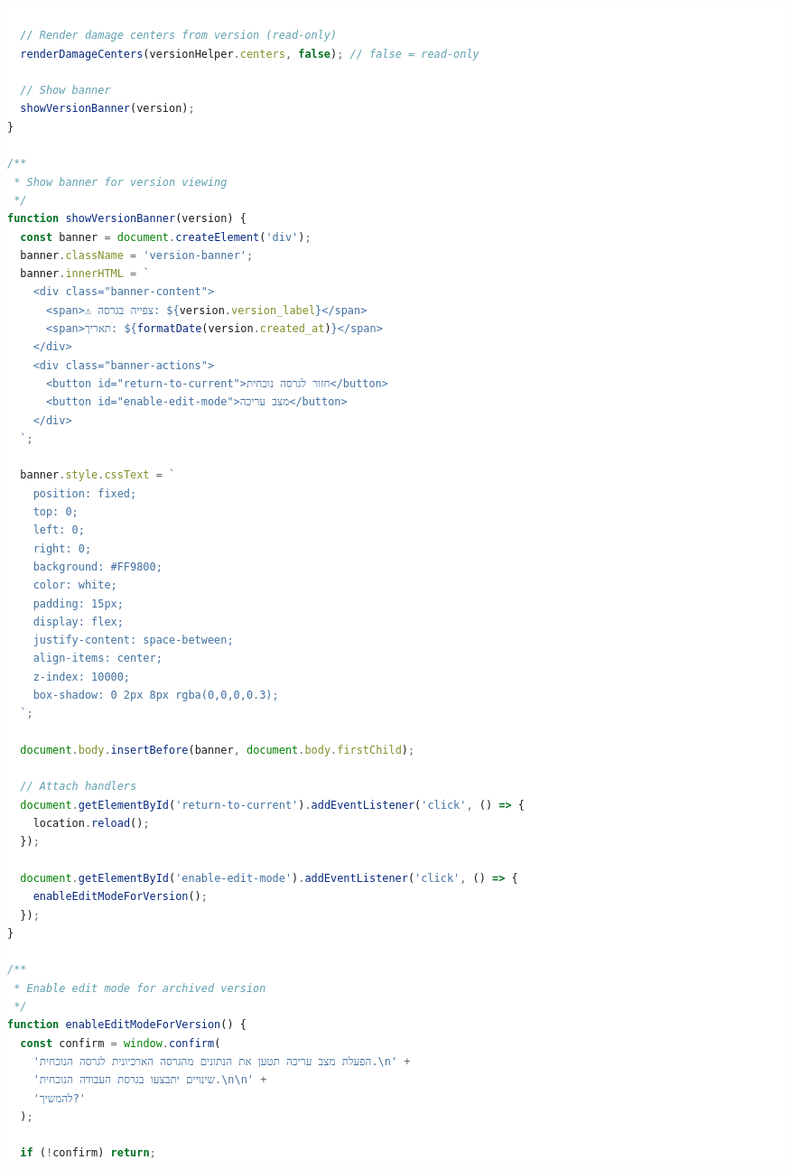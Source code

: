 ```javascript
  
  // Render damage centers from version (read-only)
  renderDamageCenters(versionHelper.centers, false); // false = read-only
  
  // Show banner
  showVersionBanner(version);
}

/**
 * Show banner for version viewing
 */
function showVersionBanner(version) {
  const banner = document.createElement('div');
  banner.className = 'version-banner';
  banner.innerHTML = `
    <div class="banner-content">
      <span>⚠️ צפייה בגרסה: ${version.version_label}</span>
      <span>תאריך: ${formatDate(version.created_at)}</span>
    </div>
    <div class="banner-actions">
      <button id="return-to-current">חזור לגרסה נוכחית</button>
      <button id="enable-edit-mode">מצב עריכה</button>
    </div>
  `;
  
  banner.style.cssText = `
    position: fixed;
    top: 0;
    left: 0;
    right: 0;
    background: #FF9800;
    color: white;
    padding: 15px;
    display: flex;
    justify-content: space-between;
    align-items: center;
    z-index: 10000;
    box-shadow: 0 2px 8px rgba(0,0,0,0.3);
  `;
  
  document.body.insertBefore(banner, document.body.firstChild);
  
  // Attach handlers
  document.getElementById('return-to-current').addEventListener('click', () => {
    location.reload();
  });
  
  document.getElementById('enable-edit-mode').addEventListener('click', () => {
    enableEditModeForVersion();
  });
}

/**
 * Enable edit mode for archived version
 */
function enableEditModeForVersion() {
  const confirm = window.confirm(
    'הפעלת מצב עריכה תטען את הנתונים מהגרסה הארכיונית לגרסה הנוכחית.\n' +
    'שינויים יתבצעו בגרסת העבודה הנוכחית.\n\n' +
    'להמשיך?'
  );
  
  if (!confirm) return;
```